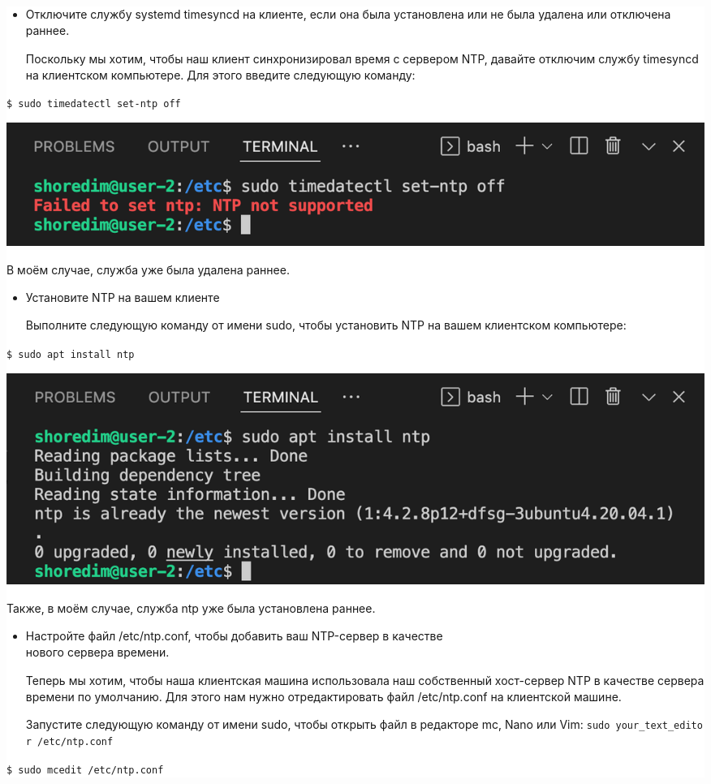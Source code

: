 * Отключите службу systemd timesyncd на клиенте, если она была установлена или не была удалена или отключена раннее.
  
  Поскольку мы хотим, чтобы наш клиент синхронизировал время с сервером NTP, давайте отключим службу timesyncd на клиентском компьютере.
  Для этого введите следующую команду:

`$ sudo timedatectl set-ntp off`

![6.2_sudo_timedatactl_set-ntp_off](6.2_sudo_timedatactl_set-ntp_off.png)

В моём случае, служба уже была удалена раннее.

* Установите NTP на вашем клиенте
  
  Выполните следующую команду от имени sudo, чтобы установить NTP на вашем клиентском компьютере:

`$ sudo apt install ntp`

![6.2_sudo_apt_install_ntp](6.2_sudo_apt_install_ntp.png)

Также, в моём случае, служба ntp уже была установлена раннее.

* Настройте файл /etc/ntp.conf, чтобы добавить ваш NTP-сервер в качестве      
  нового сервера времени.
  
  Теперь мы хотим, чтобы наша клиентская машина использовала наш собственный хост-сервер NTP в качестве сервера времени по умолчанию. Для этого нам нужно отредактировать файл /etc/ntp.conf на клиентской машине.

  Запустите следующую команду от имени sudo, чтобы открыть файл в редакторе mc, Nano или Vim: `sudo your_text_editor /etc/ntp.conf`

`$ sudo mcedit /etc/ntp.conf`
